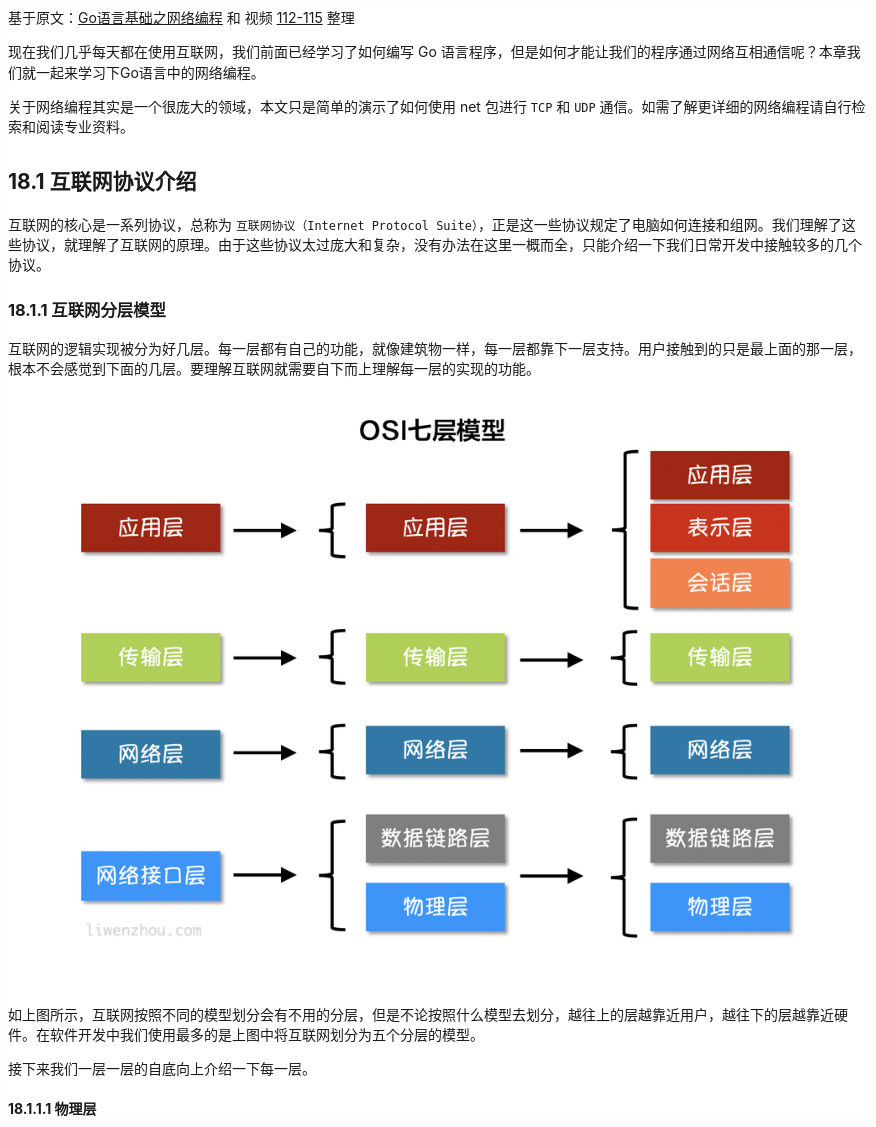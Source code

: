 基于原文：[Go语言基础之网络编程](https://www.liwenzhou.com/posts/Go/15_socket/#autoid-2-3-2) 和 视频 [112-115](https://www.bilibili.com/video/BV17Q4y1P7n9?p=112) 整理


现在我们几乎每天都在使用互联网，我们前面已经学习了如何编写 Go 语言程序，但是如何才能让我们的程序通过网络互相通信呢？本章我们就一起来学习下Go语言中的网络编程。 

关于网络编程其实是一个很庞大的领域，本文只是简单的演示了如何使用 net 包进行 `TCP` 和 `UDP` 通信。如需了解更详细的网络编程请自行检索和阅读专业资料。

## 18.1 互联网协议介绍

互联网的核心是一系列协议，总称为 `互联网协议（Internet Protocol Suite）`，正是这一些协议规定了电脑如何连接和组网。我们理解了这些协议，就理解了互联网的原理。由于这些协议太过庞大和复杂，没有办法在这里一概而全，只能介绍一下我们日常开发中接触较多的几个协议。

### 18.1.1 互联网分层模型

互联网的逻辑实现被分为好几层。每一层都有自己的功能，就像建筑物一样，每一层都靠下一层支持。用户接触到的只是最上面的那一层，根本不会感觉到下面的几层。要理解互联网就需要自下而上理解每一层的实现的功能。

![](pics/18-1-osi模型.png)

如上图所示，互联网按照不同的模型划分会有不用的分层，但是不论按照什么模型去划分，越往上的层越靠近用户，越往下的层越靠近硬件。在软件开发中我们使用最多的是上图中将互联网划分为五个分层的模型。

接下来我们一层一层的自底向上介绍一下每一层。

#### 18.1.1.1 物理层
